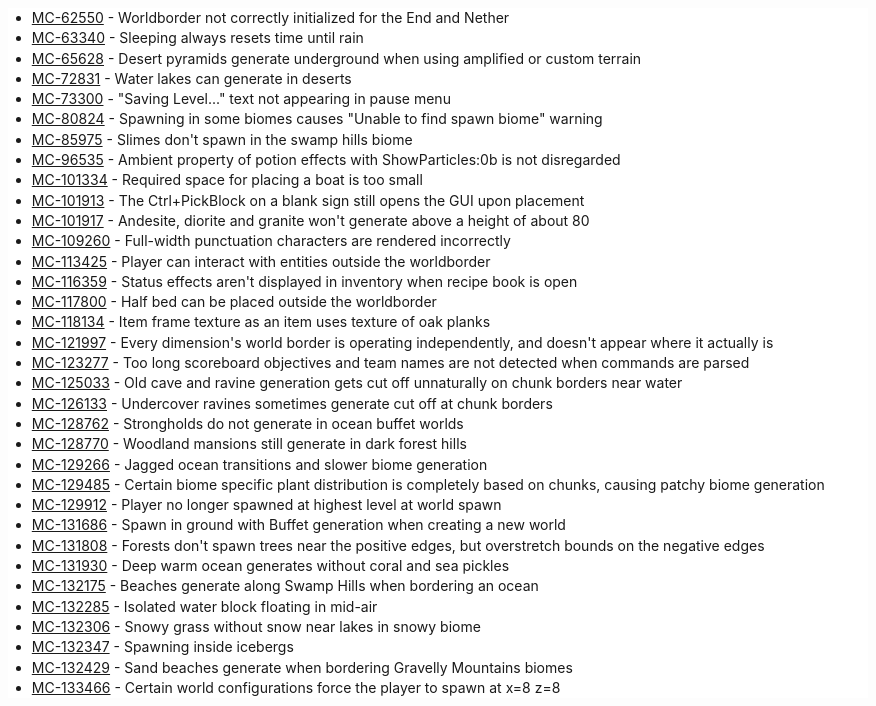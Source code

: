 - [MC-62550](https://bugs.mojang.com/browse/MC-62550) - Worldborder not correctly initialized for the End and Nether
- [MC-63340](https://bugs.mojang.com/browse/MC-63340) - Sleeping always resets time until rain
- [MC-65628](https://bugs.mojang.com/browse/MC-65628) - Desert pyramids generate underground when using amplified or custom terrain
- [MC-72831](https://bugs.mojang.com/browse/MC-72831) - Water lakes can generate in deserts
- [MC-73300](https://bugs.mojang.com/browse/MC-73300) - "Saving Level..." text not appearing in pause menu
- [MC-80824](https://bugs.mojang.com/browse/MC-80824) - Spawning in some biomes causes "Unable to find spawn biome" warning
- [MC-85975](https://bugs.mojang.com/browse/MC-85975) - Slimes don't spawn in the swamp hills biome
- [MC-96535](https://bugs.mojang.com/browse/MC-96535) - Ambient property of potion effects with ShowParticles:0b is not disregarded
- [MC-101334](https://bugs.mojang.com/browse/MC-101334) - Required space for placing a boat is too small
- [MC-101913](https://bugs.mojang.com/browse/MC-101913) - The Ctrl+PickBlock on a blank sign still opens the GUI upon placement
- [MC-101917](https://bugs.mojang.com/browse/MC-101917) - Andesite, diorite and granite won't generate above a height of about 80
- [MC-109260](https://bugs.mojang.com/browse/MC-109260) - Full-width punctuation characters are rendered incorrectly
- [MC-113425](https://bugs.mojang.com/browse/MC-113425) - Player can interact with entities outside the worldborder
- [MC-116359](https://bugs.mojang.com/browse/MC-116359) - Status effects aren't displayed in inventory when recipe book is open
- [MC-117800](https://bugs.mojang.com/browse/MC-117800) - Half bed can be placed outside the worldborder
- [MC-118134](https://bugs.mojang.com/browse/MC-118134) - Item frame texture as an item uses texture of oak planks
- [MC-121997](https://bugs.mojang.com/browse/MC-121997) - Every dimension's world border is operating independently, and doesn't appear where it actually is
- [MC-123277](https://bugs.mojang.com/browse/MC-123277) - Too long scoreboard objectives and team names are not detected when commands are parsed
- [MC-125033](https://bugs.mojang.com/browse/MC-125033) - Old cave and ravine generation gets cut off unnaturally on chunk borders near water
- [MC-126133](https://bugs.mojang.com/browse/MC-126133) - Undercover ravines sometimes generate cut off at chunk borders
- [MC-128762](https://bugs.mojang.com/browse/MC-128762) - Strongholds do not generate in ocean buffet worlds
- [MC-128770](https://bugs.mojang.com/browse/MC-128770) - Woodland mansions still generate in dark forest hills
- [MC-129266](https://bugs.mojang.com/browse/MC-129266) - Jagged ocean transitions and slower biome generation
- [MC-129485](https://bugs.mojang.com/browse/MC-129485) - Certain biome specific plant distribution is completely based on chunks, causing patchy biome generation
- [MC-129912](https://bugs.mojang.com/browse/MC-129912) - Player no longer spawned at highest level at world spawn
- [MC-131686](https://bugs.mojang.com/browse/MC-131686) - Spawn in ground with Buffet generation when creating a new world
- [MC-131808](https://bugs.mojang.com/browse/MC-131808) - Forests don't spawn trees near the positive edges, but overstretch bounds on the negative edges
- [MC-131930](https://bugs.mojang.com/browse/MC-131930) - Deep warm ocean generates without coral and sea pickles
- [MC-132175](https://bugs.mojang.com/browse/MC-132175) - Beaches generate along Swamp Hills when bordering an ocean
- [MC-132285](https://bugs.mojang.com/browse/MC-132285) - Isolated water block floating in mid-air
- [MC-132306](https://bugs.mojang.com/browse/MC-132306) - Snowy grass without snow near lakes in snowy biome
- [MC-132347](https://bugs.mojang.com/browse/MC-132347) - Spawning inside icebergs
- [MC-132429](https://bugs.mojang.com/browse/MC-132429) - Sand beaches generate when bordering Gravelly Mountains biomes
- [MC-133466](https://bugs.mojang.com/browse/MC-133466) - Certain world configurations force the player to spawn at x=8 z=8